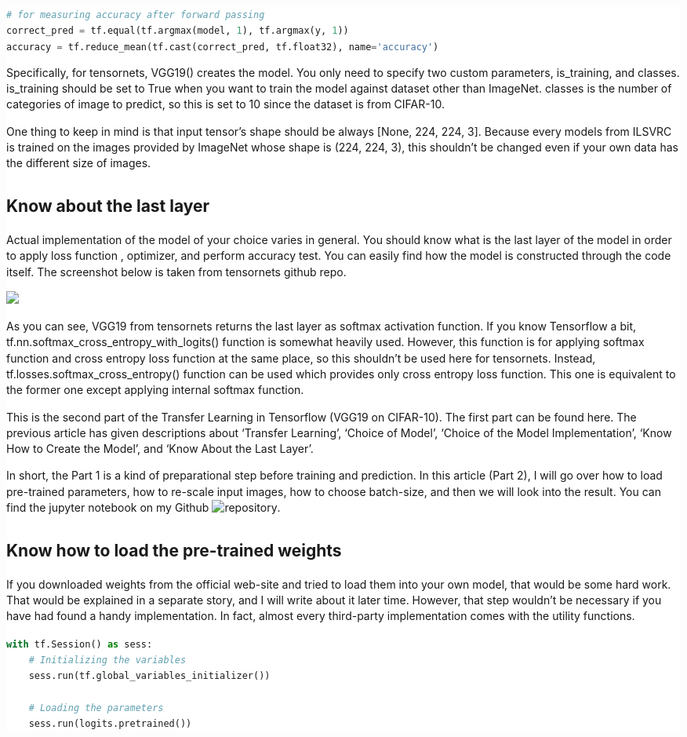 ```python
# for measuring accuracy after forward passing
correct_pred = tf.equal(tf.argmax(model, 1), tf.argmax(y, 1))
accuracy = tf.reduce_mean(tf.cast(correct_pred, tf.float32), name='accuracy')
```

Specifically, for tensornets, VGG19() creates the model. You only need to specify two custom parameters, is_training, and classes. is_training should be set to True when you want to train the model against dataset other than ImageNet. classes is the number of categories of image to predict, so this is set to 10 since the dataset is from CIFAR-10.

One thing to keep in mind is that input tensor’s shape should be always [None, 224, 224, 3]. Because every models from ILSVRC is trained on the images provided by ImageNet whose shape is (224, 224, 3), this shouldn’t be changed even if your own data has the different size of images.

## Know about the last layer
Actual implementation of the model of your choice varies in general. You should know what is the last layer of the model in order to apply loss function , optimizer, and perform accuracy test. You can easily find how the model is constructed through the code itself. The screenshot below is taken from tensornets github repo.

![](https://cdn-images-1.medium.com/max/800/1*buQWdhHsmhPpgpus2hWOPw.png)

As you can see, VGG19 from tensornets returns the last layer as softmax activation function. If you know Tensorflow a bit, tf.nn.softmax_cross_entropy_with_logits() function is somewhat heavily used. However, this function is for applying softmax function and cross entropy loss function at the same place, so this shouldn’t be used here for tensornets. Instead, tf.losses.softmax_cross_entropy() function can be used which provides only cross entropy loss function. This one is equivalent to the former one except applying internal softmax function.

This is the second part of the Transfer Learning in Tensorflow (VGG19 on CIFAR-10). The first part can be found here. The previous article has given descriptions about ‘Transfer Learning’, ‘Choice of Model’, ‘Choice of the Model Implementation’, ‘Know How to Create the Model’, and ‘Know About the Last Layer’.

In short, the Part 1 is a kind of preparational step before training and prediction. In this article (Part 2), I will go over how to load pre-trained parameters, how to re-scale input images, how to choose batch-size, and then we will look into the result. You can find the jupyter notebook on my Github ![repository](https://github.com/deep-diver/CIFAR10-VGG19-Tensorflow).

## Know how to load the pre-trained weights
If you downloaded weights from the official web-site and tried to load them into your own model, that would be some hard work. That would be explained in a separate story, and I will write about it later time. However, that step wouldn’t be necessary if you have had found a handy implementation. In fact, almost every third-party implementation comes with the utility functions.

```python
with tf.Session() as sess:    
    # Initializing the variables
    sess.run(tf.global_variables_initializer())
    
    # Loading the parameters
    sess.run(logits.pretrained())
```
